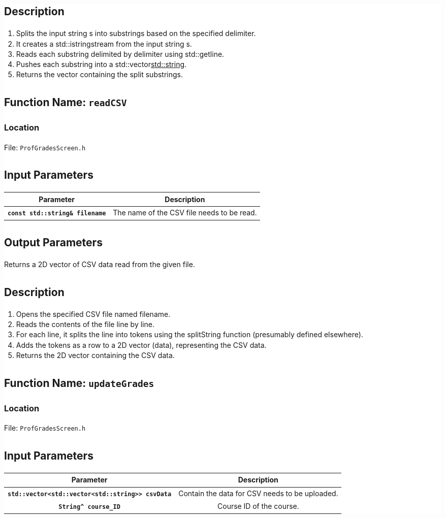 ## Description 

1. Splits the input string s into substrings based on the specified delimiter.
2. It creates a std::istringstream from the input string s.
3. Reads each substring delimited by delimiter using std::getline.
4. Pushes each substring into a std::vector<std::string>.
5. Returns the vector containing the split substrings.







## Function Name: `readCSV`

### Location

File: `ProfGradesScreen.h`

## Input Parameters

| Parameter  | Description                              |
|:----------:|:----------------------------------------:|
| **`const std::string& filename`** | The name of the CSV file needs to be read. |

## Output Parameters

Returns a 2D vector of CSV data read from the given file.

## Description 

1. Opens the specified CSV file named filename.
2. Reads the contents of the file line by line.
3. For each line, it splits the line into tokens using the splitString function (presumably defined elsewhere).
4. Adds the tokens as a row to a 2D vector (data), representing the CSV data.
5. Returns the 2D vector containing the CSV data.







## Function Name: `updateGrades`

### Location

File: `ProfGradesScreen.h`

## Input Parameters

| Parameter  | Description                              |
|:----------:|:----------------------------------------:|
| **`std::vector<std::vector<std::string>> csvData`** | Contain the data for CSV needs to be uploaded. |
| **`String^ course_ID`** | Course ID of the course. |
